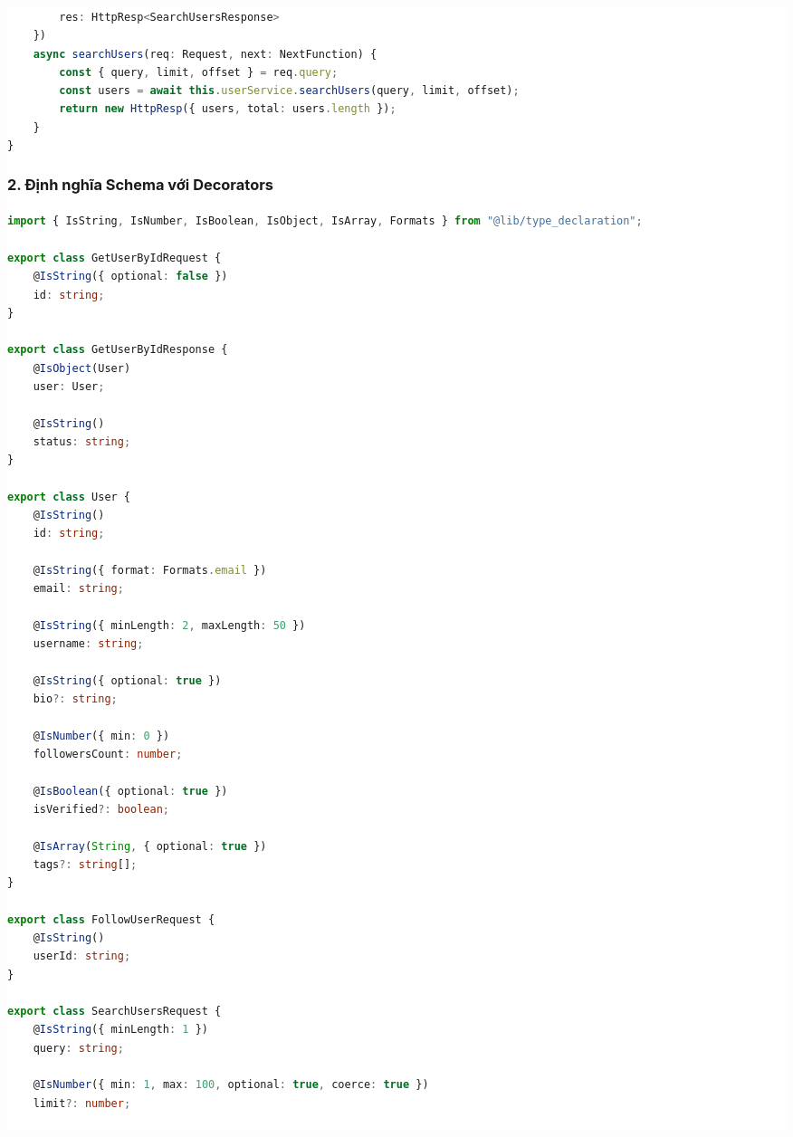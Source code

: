 ```typescript
        res: HttpResp<SearchUsersResponse>
    })
    async searchUsers(req: Request, next: NextFunction) {
        const { query, limit, offset } = req.query;
        const users = await this.userService.searchUsers(query, limit, offset);
        return new HttpResp({ users, total: users.length });
    }
}
```

### 2. Định nghĩa Schema với Decorators

```typescript
import { IsString, IsNumber, IsBoolean, IsObject, IsArray, Formats } from "@lib/type_declaration";

export class GetUserByIdRequest {
    @IsString({ optional: false })
    id: string;
}

export class GetUserByIdResponse {
    @IsObject(User)
    user: User;
    
    @IsString()
    status: string;
}

export class User {
    @IsString()
    id: string;
    
    @IsString({ format: Formats.email })
    email: string;
    
    @IsString({ minLength: 2, maxLength: 50 })
    username: string;
    
    @IsString({ optional: true })
    bio?: string;
    
    @IsNumber({ min: 0 })
    followersCount: number;
    
    @IsBoolean({ optional: true })
    isVerified?: boolean;
    
    @IsArray(String, { optional: true })
    tags?: string[];
}

export class FollowUserRequest {
    @IsString()
    userId: string;
}

export class SearchUsersRequest {
    @IsString({ minLength: 1 })
    query: string;
    
    @IsNumber({ min: 1, max: 100, optional: true, coerce: true })
    limit?: number;
    
```